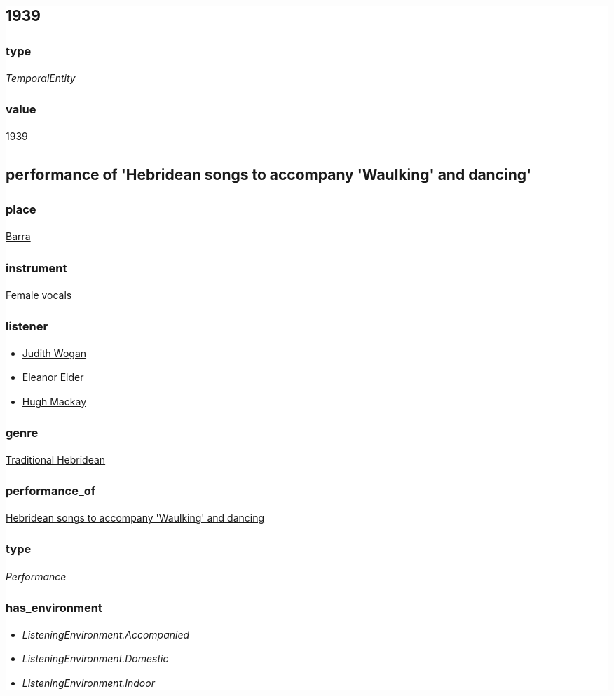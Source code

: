 ## 1939

### type


*TemporalEntity*

### value


1939

## performance of 'Hebridean songs to accompany 'Waulking' and dancing'

### place


[Barra](#Barra)

### instrument


[Female vocals](#Female-vocals)

### listener

 - [Judith Wogan](#Judith-Wogan)

 - [Eleanor Elder](#Eleanor-Elder)

 - [Hugh Mackay](#Hugh-Mackay)

### genre


[Traditional Hebridean](#Traditional-Hebridean)

### performance_of


[Hebridean songs to accompany 'Waulking' and dancing](#Hebridean-songs-to-accompany-'Waulking'-and-dancing)

### type


*Performance*

### has_environment

 - *ListeningEnvironment.Accompanied*

 - *ListeningEnvironment.Domestic*

 - *ListeningEnvironment.Indoor*
